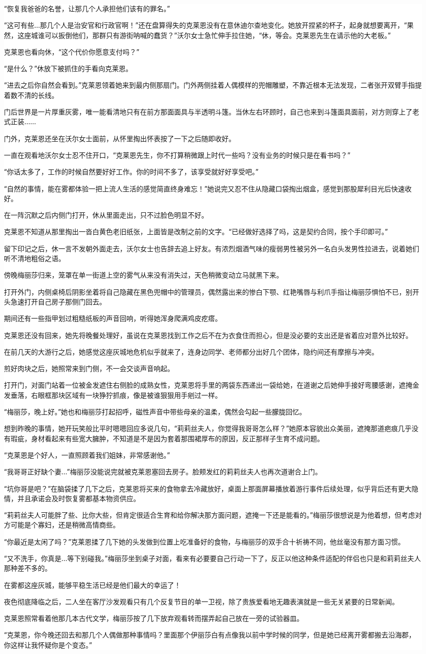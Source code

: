 “恢复我爸爸的名誉，让那几个人承担他们该有的罪名。”

“这可有些…那几个人是治安官和行政官啊！”还在盘算得失的克莱恩没有在意休迪尔查地变化。她放开捏紧的杯子，起身就想要离开，“果然，这座城谁可以扳倒他们，那群只有游街呐喊的蠢货？”沃尔女士急忙伸手拉住她，“休，等会。克莱恩先生在请示他的大老板。”

克莱恩也看向休，“这个代价你愿意支付吗？”

“是什么？”休放下被抓住的手看向克莱恩。

“进去之后你自然会看到。”克莱恩领着她来到最内侧那扇门。门外两侧挂着人偶模样的兜帽雕塑，不靠近根本无法发现，二者张开双臂手指提着数不清的长线。

门后世界是一片厚重灰雾，唯一能看清地只有在前方那面面具与半透明斗篷。当休左右环顾时，自己也来到斗篷面具面前，对方则穿上了老式正装……

门外，克莱恩还坐在沃尔女士面前，从怀里掏出怀表按了一下之后随即收好。

一直在观看地沃尔女士忍不住开口，“克莱恩先生，你不打算稍微跟上时代一些吗？没有业务的时候只是在看书吗？”

“你话太多了，工作的时候自然要好好工作。你的时间不多了，该享受就好好享受吧。”

“自然的事情，能在雾都体验一把上流人生活的感觉简直终身难忘！”她说完又忍不住从隐藏口袋掏出烟盒，感觉到那股犀利目光后快速收好。

在一阵沉默之后内侧门打开，休从里面走出，只不过脸色明显不好。

克莱恩不知道从那里掏出一沓白黄色老旧纸张，上面皆是改制之前的文字。“已经做好选择了吗，这是契约合同，按个手印即可。”

留下印记之后，休一言不发朝外面走去，沃尔女士也告辞去追上好友。有浓烈烟酒气味的瘦弱男性被另外一名白头发男性拉进去，说着她们听不清地粗俗之语。

傍晚梅丽莎归来，笼罩在单一街道上空的雾气从来没有消失过，天色稍微变动立马就黑下来。

打开外门，内侧桌椅后阴影坐着将自己隐藏在黑色兜帽中的管理员，偶然露出来的惨白下颚、红艳嘴唇与利爪手指让梅丽莎惧怕不已，别开头急速打开自己房子那侧门回去。

期间还有一些指甲划过粗糙纸板的声音回响，听得她浑身爬满鸡皮疙瘩。

克莱恩还没有回来，她先将晚餐处理好，虽说在克莱恩找到工作之后不在为衣食住而担心，但是没必要的支出还是省着应对意外比较好。

在前几天的大游行之后，她感觉这座灰城地危机似乎就来了，连身边同学、老师都分出好几个团体，隐约间还有摩擦与冲突。

煎好肉块之后，她照常来到门侧，不一会交谈声音响起。

打开门，对面门站着一位被金发遮住右侧脸的成熟女性，克莱恩将手里的两袋东西递出一袋给她，在道谢之后她伸手接好弯腰感谢，遮掩金发垂落，右眼框那块区域有一块狰狞抓痕，像是被谁狠狠用手剜过一样。

“梅丽莎，晚上好。”她也和梅丽莎打起招呼，磁性声音中带些母亲的温柔，偶然会勾起一些朦胧回忆。

想到昨晚的事情，她开玩笑般比平时嗯嗯回应多说几句，“莉莉丝夫人，你觉得我哥哥怎么样？”她原本容貌出众美丽，遮掩那道疤痕几乎没有瑕疵，身材看起来有些宽大臃肿，不知道是不是因为套着那围裙厚布的原因，反正那样子生育不成问题。

“克莱恩是个好人，一直照顾着我们姐妹，非常感谢他。”

“我哥哥正好缺个妻…”梅丽莎没能说完就被克莱恩塞回去房子。脸颊发红的莉莉丝夫人也再次道谢合上门。

“坑你哥是吧？”在脑袋揉了几下之后，克莱恩将买来的食物拿去冷藏放好，桌面上那面屏幕播放着游行事件后续处理，似乎背后还有更大隐情，并且承诺会及时恢复雾都基本物资供应。

“莉莉丝夫人可能胖了些、比你大些，但肯定很适合生育和给你解决那方面问题，遮掩一下还是能看的。”梅丽莎很想说是为他着想，但考虑对方可能是个寡妇，还是稍微高情商些。

“你最近是太闲了吗？”克莱恩揉了几下她的头发做到位置上吃准备好的食物，与梅丽莎的双手合十祈祷不同，他丝毫没有那方面习惯。

“又不洗手，你真是…等下别碰我。”梅丽莎坐到桌子对面，看来有必要要自己行动一下了，反正以他这种条件适配的伴侣也只是和莉莉丝夫人那种差不多的。

在雾都这座灰城，能够平稳生活已经是他们最大的幸运了！

夜色彻底降临之后，二人坐在客厅沙发观看只有几个反复节目的单一卫视，除了贵族爱看地无趣表演就是一些无关紧要的日常新闻。

克莱恩照常看着他那几本古代文学，梅丽莎按了几下放弃观看转而摆弄起自己放在一旁的试验器皿。

“克莱恩，你今晚还回去和那几个人偶做那种事情吗？里面那个伊丽莎白有点像我以前中学时候的同学，但是她已经离开雾都搬去沿海郡，你这样让我怀疑你是个变态。”
